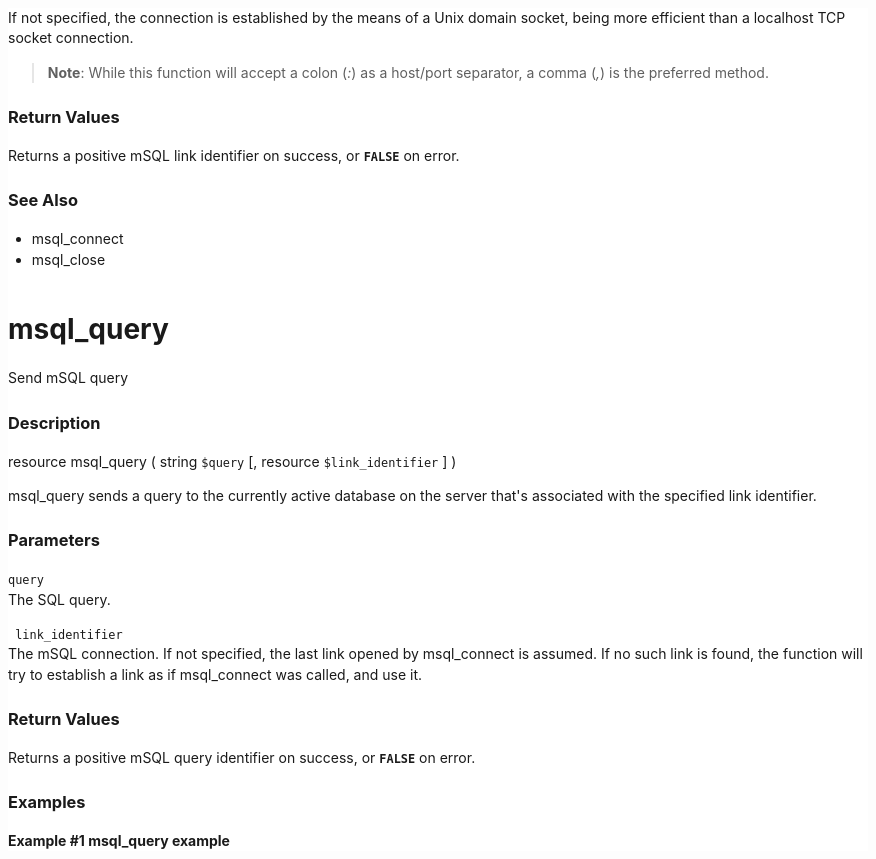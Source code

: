 If not specified, the connection is established by the means of a Unix
domain socket, being more efficient than a localhost TCP socket
connection.

> **Note**: <span class="simpara"> While this function will accept a
> colon (*:*) as a host/port separator, a comma (*,*) is the preferred
> method. </span>

### Return Values

Returns a positive mSQL link identifier on success, or **`FALSE`** on
error.

### See Also

-   <span class="function">msql\_connect</span>
-   <span class="function">msql\_close</span>

msql\_query
===========

Send mSQL query

### Description

<span class="type">resource</span> <span
class="methodname">msql\_query</span> ( <span class="methodparam"><span
class="type">string</span> `$query`</span> \[, <span
class="methodparam"><span class="type">resource</span>
`$link_identifier`</span> \] )

<span class="function">msql\_query</span> sends a query to the currently
active database on the server that's associated with the specified link
identifier.

### Parameters

`query`  
The SQL query.

` link_identifier`  
The mSQL connection. If not specified, the last link opened by <span
class="function">msql\_connect</span> is assumed. If no such link is
found, the function will try to establish a link as if <span
class="function">msql\_connect</span> was called, and use it.

### Return Values

Returns a positive mSQL query identifier on success, or **`FALSE`** on
error.

### Examples

**Example \#1 <span class="function">msql\_query</span> example**
